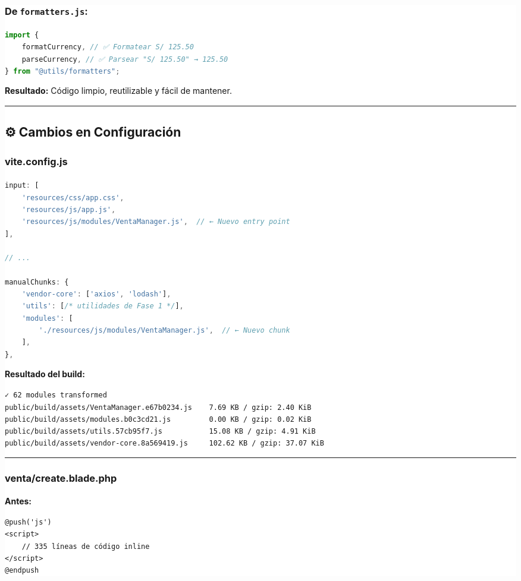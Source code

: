 ### De `formatters.js`:

```javascript
import {
    formatCurrency, // ✅ Formatear S/ 125.50
    parseCurrency, // ✅ Parsear "S/ 125.50" → 125.50
} from "@utils/formatters";
```

**Resultado:** Código limpio, reutilizable y fácil de mantener.

---

## ⚙️ Cambios en Configuración

### vite.config.js

```javascript
input: [
    'resources/css/app.css',
    'resources/js/app.js',
    'resources/js/modules/VentaManager.js',  // ← Nuevo entry point
],

// ...

manualChunks: {
    'vendor-core': ['axios', 'lodash'],
    'utils': [/* utilidades de Fase 1 */],
    'modules': [
        './resources/js/modules/VentaManager.js',  // ← Nuevo chunk
    ],
},
```

**Resultado del build:**

```
✓ 62 modules transformed
public/build/assets/VentaManager.e67b0234.js    7.69 KB / gzip: 2.40 KiB
public/build/assets/modules.b0c3cd21.js         0.00 KB / gzip: 0.02 KiB
public/build/assets/utils.57cb95f7.js           15.08 KB / gzip: 4.91 KiB
public/build/assets/vendor-core.8a569419.js     102.62 KB / gzip: 37.07 KiB
```

---

### venta/create.blade.php

**Antes:**

```blade
@push('js')
<script>
    // 335 líneas de código inline
</script>
@endpush
```
